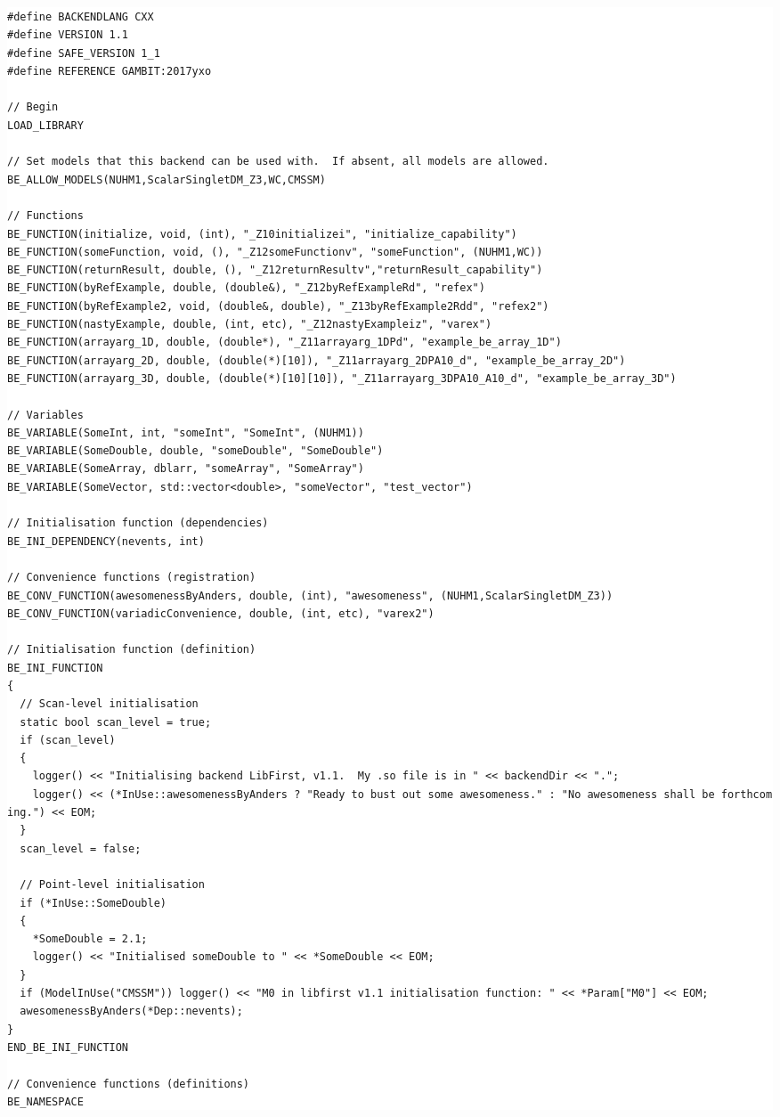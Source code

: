 ```
#define BACKENDLANG CXX
#define VERSION 1.1
#define SAFE_VERSION 1_1
#define REFERENCE GAMBIT:2017yxo

// Begin
LOAD_LIBRARY

// Set models that this backend can be used with.  If absent, all models are allowed.
BE_ALLOW_MODELS(NUHM1,ScalarSingletDM_Z3,WC,CMSSM)

// Functions
BE_FUNCTION(initialize, void, (int), "_Z10initializei", "initialize_capability")
BE_FUNCTION(someFunction, void, (), "_Z12someFunctionv", "someFunction", (NUHM1,WC))
BE_FUNCTION(returnResult, double, (), "_Z12returnResultv","returnResult_capability")
BE_FUNCTION(byRefExample, double, (double&), "_Z12byRefExampleRd", "refex")
BE_FUNCTION(byRefExample2, void, (double&, double), "_Z13byRefExample2Rdd", "refex2")
BE_FUNCTION(nastyExample, double, (int, etc), "_Z12nastyExampleiz", "varex")
BE_FUNCTION(arrayarg_1D, double, (double*), "_Z11arrayarg_1DPd", "example_be_array_1D")
BE_FUNCTION(arrayarg_2D, double, (double(*)[10]), "_Z11arrayarg_2DPA10_d", "example_be_array_2D")
BE_FUNCTION(arrayarg_3D, double, (double(*)[10][10]), "_Z11arrayarg_3DPA10_A10_d", "example_be_array_3D")

// Variables
BE_VARIABLE(SomeInt, int, "someInt", "SomeInt", (NUHM1))
BE_VARIABLE(SomeDouble, double, "someDouble", "SomeDouble")
BE_VARIABLE(SomeArray, dblarr, "someArray", "SomeArray")
BE_VARIABLE(SomeVector, std::vector<double>, "someVector", "test_vector")

// Initialisation function (dependencies)
BE_INI_DEPENDENCY(nevents, int)

// Convenience functions (registration)
BE_CONV_FUNCTION(awesomenessByAnders, double, (int), "awesomeness", (NUHM1,ScalarSingletDM_Z3))
BE_CONV_FUNCTION(variadicConvenience, double, (int, etc), "varex2")

// Initialisation function (definition)
BE_INI_FUNCTION
{
  // Scan-level initialisation
  static bool scan_level = true;
  if (scan_level)
  {
    logger() << "Initialising backend LibFirst, v1.1.  My .so file is in " << backendDir << ".";
    logger() << (*InUse::awesomenessByAnders ? "Ready to bust out some awesomeness." : "No awesomeness shall be forthcoming.") << EOM;
  }
  scan_level = false;

  // Point-level initialisation
  if (*InUse::SomeDouble)
  {
    *SomeDouble = 2.1;
    logger() << "Initialised someDouble to " << *SomeDouble << EOM;
  }
  if (ModelInUse("CMSSM")) logger() << "M0 in libfirst v1.1 initialisation function: " << *Param["M0"] << EOM;
  awesomenessByAnders(*Dep::nevents);
}
END_BE_INI_FUNCTION

// Convenience functions (definitions)
BE_NAMESPACE
```